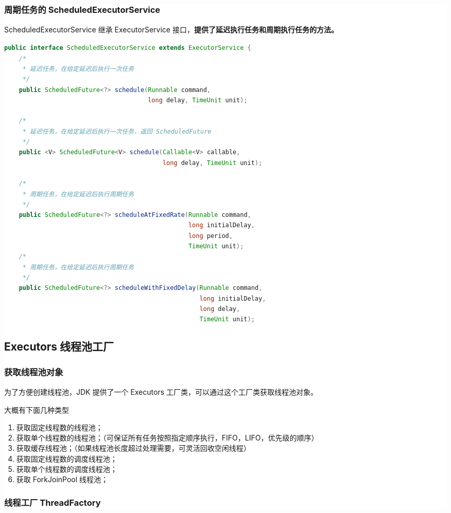 ### 周期任务的 ScheduledExecutorService

ScheduledExecutorService 继承 ExecutorService 接口，**提供了延迟执行任务和周期执行任务的方法。**

```java
public interface ScheduledExecutorService extends ExecutorService {
    /*
     * 延迟任务，在给定延迟后执行一次任务
     */
    public ScheduledFuture<?> schedule(Runnable command,
                                       long delay, TimeUnit unit);

    /*
     * 延迟任务，在给定延迟后执行一次任务，返回 ScheduledFuture
     */
    public <V> ScheduledFuture<V> schedule(Callable<V> callable,
                                           long delay, TimeUnit unit);

    /*
     * 周期任务，在给定延迟后执行周期任务
     */
    public ScheduledFuture<?> scheduleAtFixedRate(Runnable command,
                                                  long initialDelay,
                                                  long period,
                                                  TimeUnit unit);
    /*
     * 周期任务，在给定延迟后执行周期任务
     */
    public ScheduledFuture<?> scheduleWithFixedDelay(Runnable command,
                                                     long initialDelay,
                                                     long delay,
                                                     TimeUnit unit);
```

## Executors 线程池工厂

### 获取线程池对象

为了方便创建线程池，JDK 提供了一个 Executors 工厂类，可以通过这个工厂类获取线程池对象。

大概有下面几种类型

1. 获取固定线程数的线程池；
2. 获取单个线程数的线程池；（可保证所有任务按照指定顺序执行，FIFO，LIFO，优先级的顺序）
3. 获取缓存线程池；（如果线程池长度超过处理需要，可灵活回收空闲线程）
4. 获取固定线程数的调度线程池；
5. 获取单个线程数的调度线程池；
6. 获取 ForkJoinPool 线程池；



### 线程工厂 ThreadFactory

